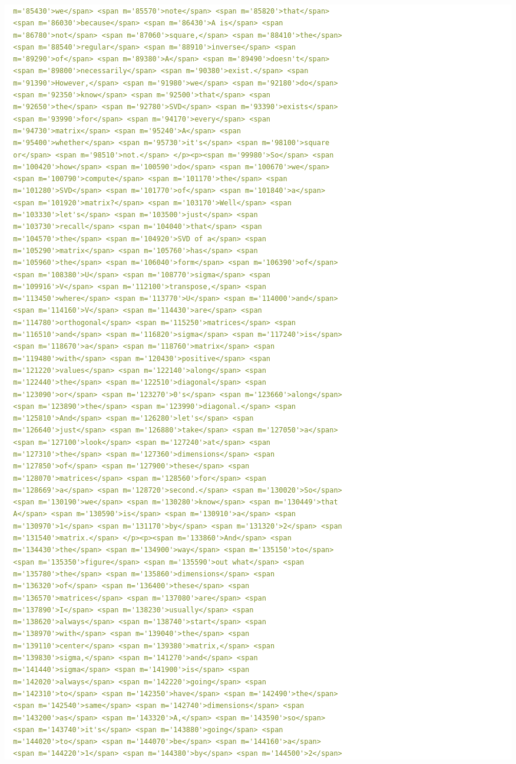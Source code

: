 ```yaml
  m='85430'>we</span> <span m='85570'>note</span> <span m='85820'>that</span>
  <span m='86030'>because</span> <span m='86430'>A is</span> <span
  m='86780'>not</span> <span m='87060'>square,</span> <span m='88410'>the</span>
  <span m='88540'>regular</span> <span m='88910'>inverse</span> <span
  m='89290'>of</span> <span m='89380'>A</span> <span m='89490'>doesn't</span>
  <span m='89800'>necessarily</span> <span m='90380'>exist.</span> <span
  m='91390'>However,</span> <span m='91980'>we</span> <span m='92180'>do</span>
  <span m='92350'>know</span> <span m='92500'>that</span> <span
  m='92650'>the</span> <span m='92780'>SVD</span> <span m='93390'>exists</span>
  <span m='93990'>for</span> <span m='94170'>every</span> <span
  m='94730'>matrix</span> <span m='95240'>A</span> <span
  m='95400'>whether</span> <span m='95730'>it's</span> <span m='98100'>square
  or</span> <span m='98510'>not.</span> </p><p><span m='99980'>So</span> <span
  m='100420'>how</span> <span m='100590'>do</span> <span m='100670'>we</span>
  <span m='100790'>compute</span> <span m='101170'>the</span> <span
  m='101280'>SVD</span> <span m='101770'>of</span> <span m='101840'>a</span>
  <span m='101920'>matrix?</span> <span m='103170'>Well</span> <span
  m='103330'>let's</span> <span m='103500'>just</span> <span
  m='103730'>recall</span> <span m='104040'>that</span> <span
  m='104570'>the</span> <span m='104920'>SVD of a</span> <span
  m='105290'>matrix</span> <span m='105760'>has</span> <span
  m='105960'>the</span> <span m='106040'>form</span> <span m='106390'>of</span>
  <span m='108380'>U</span> <span m='108770'>sigma</span> <span
  m='109916'>V</span> <span m='112100'>transpose,</span> <span
  m='113450'>where</span> <span m='113770'>U</span> <span m='114000'>and</span>
  <span m='114160'>V</span> <span m='114430'>are</span> <span
  m='114780'>orthogonal</span> <span m='115250'>matrices</span> <span
  m='116510'>and</span> <span m='116820'>sigma</span> <span m='117240'>is</span>
  <span m='118670'>a</span> <span m='118760'>matrix</span> <span
  m='119480'>with</span> <span m='120430'>positive</span> <span
  m='121220'>values</span> <span m='122140'>along</span> <span
  m='122440'>the</span> <span m='122510'>diagonal</span> <span
  m='123090'>or</span> <span m='123270'>0's</span> <span m='123660'>along</span>
  <span m='123890'>the</span> <span m='123990'>diagonal.</span> <span
  m='125810'>And</span> <span m='126280'>let's</span> <span
  m='126640'>just</span> <span m='126880'>take</span> <span m='127050'>a</span>
  <span m='127100'>look</span> <span m='127240'>at</span> <span
  m='127310'>the</span> <span m='127360'>dimensions</span> <span
  m='127850'>of</span> <span m='127900'>these</span> <span
  m='128070'>matrices</span> <span m='128560'>for</span> <span
  m='128669'>a</span> <span m='128720'>second.</span> <span m='130020'>So</span>
  <span m='130190'>we</span> <span m='130280'>know</span> <span m='130449'>that
  A</span> <span m='130590'>is</span> <span m='130910'>a</span> <span
  m='130970'>1</span> <span m='131170'>by</span> <span m='131320'>2</span> <span
  m='131540'>matrix.</span> </p><p><span m='133860'>And</span> <span
  m='134430'>the</span> <span m='134900'>way</span> <span m='135150'>to</span>
  <span m='135350'>figure</span> <span m='135590'>out what</span> <span
  m='135780'>the</span> <span m='135860'>dimensions</span> <span
  m='136320'>of</span> <span m='136400'>these</span> <span
  m='136570'>matrices</span> <span m='137080'>are</span> <span
  m='137890'>I</span> <span m='138230'>usually</span> <span
  m='138620'>always</span> <span m='138740'>start</span> <span
  m='138970'>with</span> <span m='139040'>the</span> <span
  m='139110'>center</span> <span m='139380'>matrix,</span> <span
  m='139830'>sigma,</span> <span m='141270'>and</span> <span
  m='141440'>sigma</span> <span m='141900'>is</span> <span
  m='142020'>always</span> <span m='142220'>going</span> <span
  m='142310'>to</span> <span m='142350'>have</span> <span m='142490'>the</span>
  <span m='142540'>same</span> <span m='142740'>dimensions</span> <span
  m='143200'>as</span> <span m='143320'>A,</span> <span m='143590'>so</span>
  <span m='143740'>it's</span> <span m='143880'>going</span> <span
  m='144020'>to</span> <span m='144070'>be</span> <span m='144160'>a</span>
  <span m='144220'>1</span> <span m='144380'>by</span> <span m='144500'>2</span>
```
